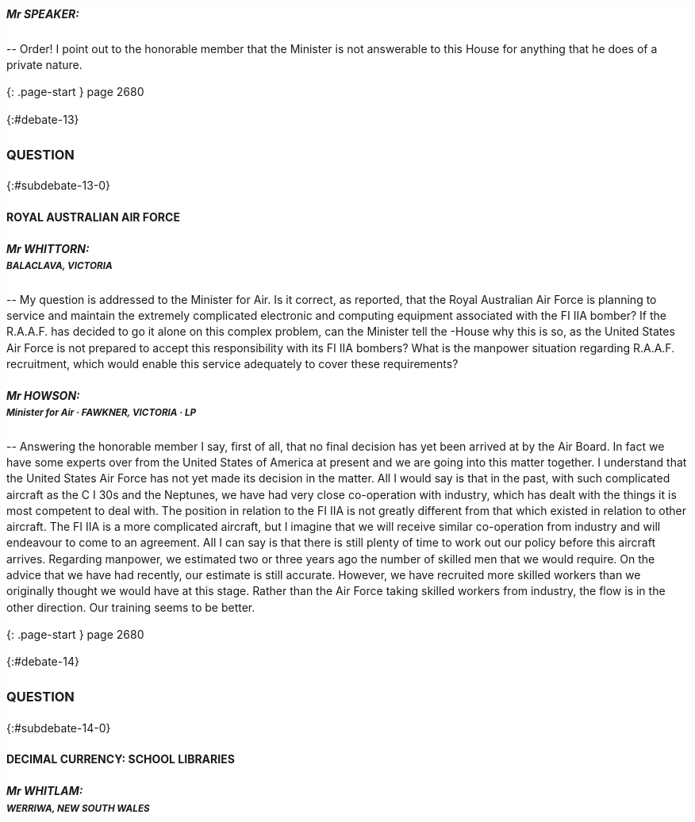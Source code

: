 ##### Mr SPEAKER:

-- Order! I point out to the honorable member that the Minister is not answerable to this House for anything that he does of a private nature. 

{: .page-start }
page 2680

{:#debate-13}
### QUESTION

{:#subdebate-13-0}
#### ROYAL AUSTRALIAN AIR FORCE

##### Mr WHITTORN:<br><small class="text-muted">BALACLAVA, VICTORIA</small>

-- My question is addressed to the Minister for Air. Is it correct, as reported, that the Royal Australian Air Force is planning to service and maintain the extremely complicated electronic and computing equipment associated with the FI IIA bomber? If the R.A.A.F. has decided to go it alone on this complex problem, can the Minister tell the -House why this is so, as the United States Air Force is not prepared to accept this responsibility with its FI IIA bombers? What is the manpower situation regarding R.A.A.F. recruitment, which would enable this service adequately to cover these requirements? 

##### Mr HOWSON:<br><small class="text-muted">Minister for Air &middot; FAWKNER, VICTORIA &middot; LP</small>

-- Answering the honorable member I say, first of all, that no final decision has yet been arrived at by the Air Board. In fact we have some experts over from the United States of America at present and we are going into this matter together. I understand that the United States Air Force has not yet made its decision in the matter. All I would say is that in the past, with such complicated aircraft as the C I 30s and the Neptunes, we have had very close co-operation with industry, which has dealt with the things it is most competent to deal with. The position in relation to the FI IIA is not greatly different from that which existed in relation to other aircraft. The FI IIA is a more complicated aircraft, but I imagine that we will receive similar co-operation from industry and will endeavour to come to an agreement. All I can say is that there is still plenty of time to work out our policy before this aircraft arrives. Regarding manpower, we estimated two or three years ago the number of skilled men that we would require. On the advice that we have had recently, our estimate is still accurate. However, we have recruited more skilled workers than we originally thought we would have at this stage. Rather than the Air Force taking skilled workers from industry, the flow is in the other direction. Our training seems to be better. 

{: .page-start }
page 2680

{:#debate-14}
### QUESTION

{:#subdebate-14-0}
#### DECIMAL CURRENCY: SCHOOL LIBRARIES

##### Mr WHITLAM:<br><small class="text-muted">WERRIWA, NEW SOUTH WALES</small>
